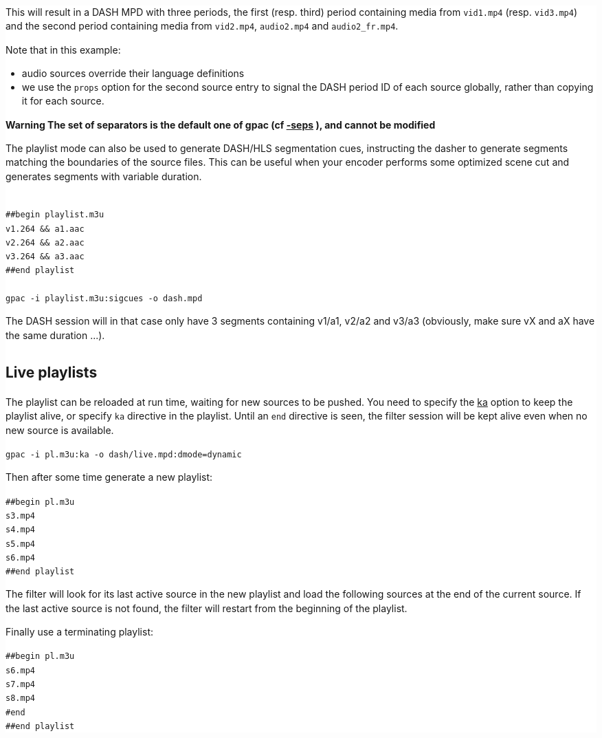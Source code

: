 This will result in a DASH MPD with three periods, the first (resp. third) period containing media from `vid1.mp4` (resp. `vid3.mp4`) and the second period containing media from `vid2.mp4`, `audio2.mp4` and `audio2_fr.mp4`.
 
Note that in this example:

- audio sources override their language definitions
- we use the `props` option for the second source entry to signal the DASH period ID of each source globally, rather than copying it for each source. 

__Warning The set of separators is the default one of gpac (cf [-seps](gpac_general#seps) ), and cannot be modified__


The playlist mode can also be used to generate DASH/HLS segmentation cues, instructing the dasher to generate segments matching the boundaries of the source files. This can be useful when your encoder performs some optimized scene cut and generates segments with variable duration.
 
```

##begin playlist.m3u
v1.264 && a1.aac
v2.264 && a2.aac
v3.264 && a3.aac
##end playlist

gpac -i playlist.m3u:sigcues -o dash.mpd
```

The DASH session will in that case only have 3 segments containing v1/a1,  v2/a2 and v3/a3 (obviously, make sure vX and aX have the same duration ...).


## Live playlists
The playlist can be reloaded at run time, waiting for new sources to be pushed. You need to specify the [ka](flist#ka) option to keep the playlist alive, or specify `ka` directive in the playlist. Until an `end` directive is seen, the filter session will be kept alive even when no new source is available.

  
`gpac -i pl.m3u:ka -o dash/live.mpd:dmode=dynamic`

Then after some time generate a new playlist:
```
##begin pl.m3u
s3.mp4
s4.mp4
s5.mp4
s6.mp4
##end playlist
```

The filter will look for its last active source in the new playlist and load the following sources at the end of the current source. If the last active source is not found, the filter will restart from the beginning of the playlist.

Finally use a terminating playlist:
```
##begin pl.m3u
s6.mp4
s7.mp4
s8.mp4
#end
##end playlist
```
